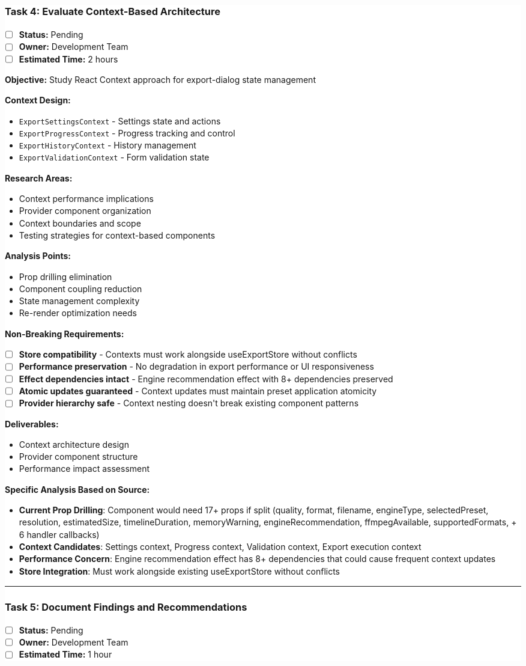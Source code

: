 
### Task 4: Evaluate Context-Based Architecture
- [ ] **Status:** Pending
- [ ] **Owner:** Development Team  
- [ ] **Estimated Time:** 2 hours

**Objective:** Study React Context approach for export-dialog state management

**Context Design:**
- `ExportSettingsContext` - Settings state and actions
- `ExportProgressContext` - Progress tracking and control
- `ExportHistoryContext` - History management
- `ExportValidationContext` - Form validation state

**Research Areas:**
- Context performance implications
- Provider component organization
- Context boundaries and scope
- Testing strategies for context-based components

**Analysis Points:**
- Prop drilling elimination
- Component coupling reduction  
- State management complexity
- Re-render optimization needs

**Non-Breaking Requirements:**
- [ ] **Store compatibility** - Contexts must work alongside useExportStore without conflicts
- [ ] **Performance preservation** - No degradation in export performance or UI responsiveness
- [ ] **Effect dependencies intact** - Engine recommendation effect with 8+ dependencies preserved
- [ ] **Atomic updates guaranteed** - Context updates must maintain preset application atomicity
- [ ] **Provider hierarchy safe** - Context nesting doesn't break existing component patterns

**Deliverables:**
- Context architecture design
- Provider component structure
- Performance impact assessment

**Specific Analysis Based on Source:**
- **Current Prop Drilling**: Component would need 17+ props if split (quality, format, filename, engineType, selectedPreset, resolution, estimatedSize, timelineDuration, memoryWarning, engineRecommendation, ffmpegAvailable, supportedFormats, + 6 handler callbacks)
- **Context Candidates**: Settings context, Progress context, Validation context, Export execution context
- **Performance Concern**: Engine recommendation effect has 8+ dependencies that could cause frequent context updates
- **Store Integration**: Must work alongside existing useExportStore without conflicts

---

### Task 5: Document Findings and Recommendations
- [ ] **Status:** Pending
- [ ] **Owner:** Development Team
- [ ] **Estimated Time:** 1 hour
